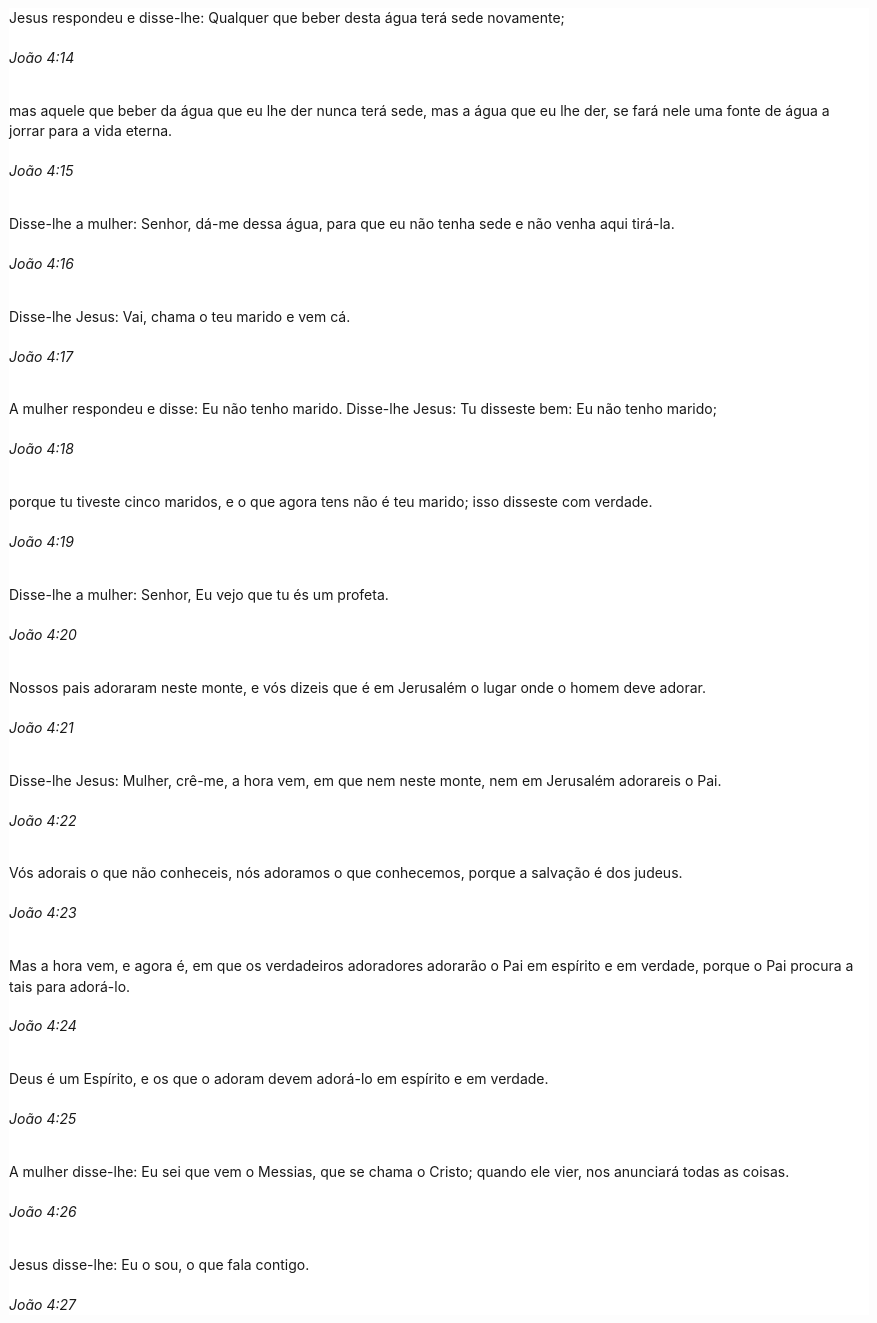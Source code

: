 Jesus respondeu e disse-lhe: Qualquer que beber desta água terá sede novamente;

###### João 4:14

mas aquele que beber da água que eu lhe der nunca terá sede, mas a água que eu lhe der, se fará nele uma fonte de água a jorrar para a vida eterna.

###### João 4:15

Disse-lhe a mulher: Senhor, dá-me dessa água, para que eu não tenha sede e não venha aqui tirá-la.

###### João 4:16

Disse-lhe Jesus: Vai, chama o teu marido e vem cá.

###### João 4:17

A mulher respondeu e disse: Eu não tenho marido. Disse-lhe Jesus: Tu disseste bem: Eu não tenho marido;

###### João 4:18

porque tu tiveste cinco maridos, e o que agora tens não é teu marido; isso disseste com verdade.

###### João 4:19

Disse-lhe a mulher: Senhor, Eu vejo que tu és um profeta.

###### João 4:20

Nossos pais adoraram neste monte, e vós dizeis que é em Jerusalém o lugar onde o homem deve adorar.

###### João 4:21

Disse-lhe Jesus: Mulher, crê-me, a hora vem, em que nem neste monte, nem em Jerusalém adorareis o Pai.

###### João 4:22

Vós adorais o que não conheceis, nós adoramos o que conhecemos, porque a salvação é dos judeus.

###### João 4:23

Mas a hora vem, e agora é, em que os verdadeiros adoradores adorarão o Pai em espírito e em verdade, porque o Pai procura a tais para adorá-lo.

###### João 4:24

Deus é um Espírito, e os que o adoram devem adorá-lo em espírito e em verdade.

###### João 4:25

A mulher disse-lhe: Eu sei que vem o Messias, que se chama o Cristo; quando ele vier, nos anunciará todas as coisas.

###### João 4:26

Jesus disse-lhe: Eu o sou, o que fala contigo.

###### João 4:27
